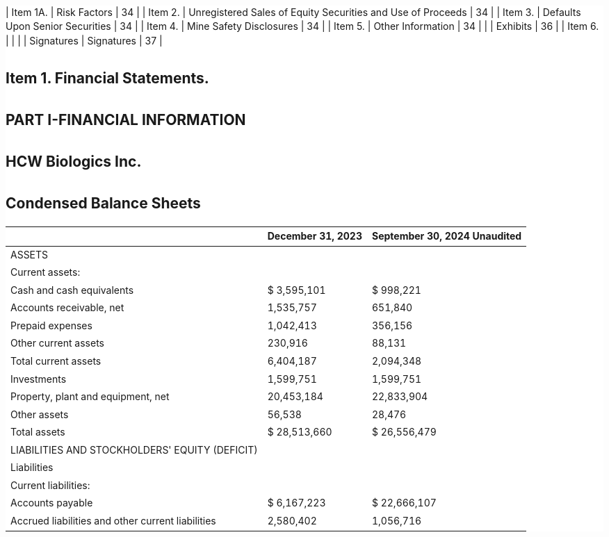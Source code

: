 | Item 1A.         | Risk Factors                                                                                                                               | 34     |
| Item 2.          | Unregistered Sales of Equity Securities and Use of Proceeds                                                                                | 34     |
| Item 3.          | Defaults Upon Senior Securities                                                                                                            | 34     |
| Item 4.          | Mine Safety Disclosures                                                                                                                    | 34     |
| Item 5.          | Other Information                                                                                                                          | 34     |
|                  | Exhibits                                                                                                                                   | 36     |
| Item 6.          |                                                                                                                                            |        |
| Signatures       | Signatures                                                                                                                                 | 37     |

## Item 1. Financial Statements.

## PART I-FINANCIAL INFORMATION

## HCW Biologics Inc.

## Condensed Balance Sheets

|                                                                                                                                                                                               | December 31, 2023   | September 30, 2024 Unaudited   |
|-----------------------------------------------------------------------------------------------------------------------------------------------------------------------------------------------|---------------------|--------------------------------|
| ASSETS                                                                                                                                                                                        |                     |                                |
| Current assets:                                                                                                                                                                               |                     |                                |
| Cash and cash equivalents                                                                                                                                                                     | $ 3,595,101         | $ 998,221                      |
| Accounts receivable, net                                                                                                                                                                      | 1,535,757           | 651,840                        |
| Prepaid expenses                                                                                                                                                                              | 1,042,413           | 356,156                        |
| Other current assets                                                                                                                                                                          | 230,916             | 88,131                         |
| Total current assets                                                                                                                                                                          | 6,404,187           | 2,094,348                      |
| Investments                                                                                                                                                                                   | 1,599,751           | 1,599,751                      |
| Property, plant and equipment, net                                                                                                                                                            | 20,453,184          | 22,833,904                     |
| Other assets                                                                                                                                                                                  | 56,538              | 28,476                         |
| Total assets                                                                                                                                                                                  | $ 28,513,660        | $ 26,556,479                   |
| LIABILITIES AND STOCKHOLDERS' EQUITY (DEFICIT)                                                                                                                                                |                     |                                |
| Liabilities                                                                                                                                                                                   |                     |                                |
| Current liabilities:                                                                                                                                                                          |                     |                                |
| Accounts payable                                                                                                                                                                              | $ 6,167,223         | $ 22,666,107                   |
| Accrued liabilities and other current liabilities                                                                                                                                             | 2,580,402           | 1,056,716                      |